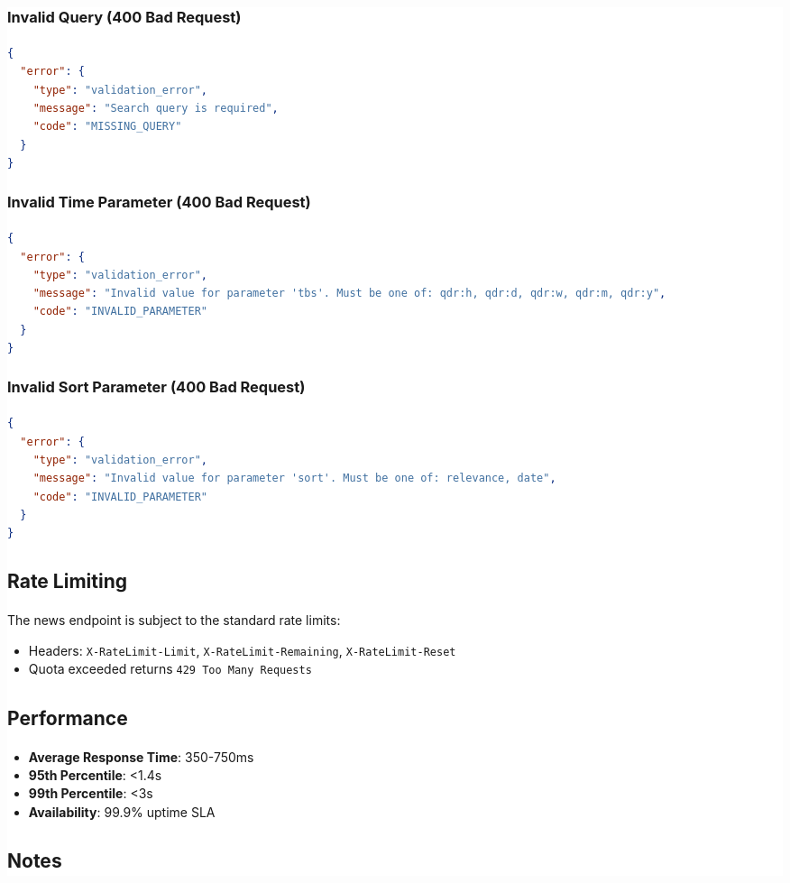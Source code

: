 ### Invalid Query (400 Bad Request)

```json
{
  "error": {
    "type": "validation_error",
    "message": "Search query is required",
    "code": "MISSING_QUERY"
  }
}
```

### Invalid Time Parameter (400 Bad Request)

```json
{
  "error": {
    "type": "validation_error",
    "message": "Invalid value for parameter 'tbs'. Must be one of: qdr:h, qdr:d, qdr:w, qdr:m, qdr:y",
    "code": "INVALID_PARAMETER"
  }
}
```

### Invalid Sort Parameter (400 Bad Request)

```json
{
  "error": {
    "type": "validation_error",
    "message": "Invalid value for parameter 'sort'. Must be one of: relevance, date",
    "code": "INVALID_PARAMETER"
  }
}
```

## Rate Limiting

The news endpoint is subject to the standard rate limits:
- Headers: `X-RateLimit-Limit`, `X-RateLimit-Remaining`, `X-RateLimit-Reset`
- Quota exceeded returns `429 Too Many Requests`

## Performance

- **Average Response Time**: 350-750ms
- **95th Percentile**: <1.4s
- **99th Percentile**: <3s
- **Availability**: 99.9% uptime SLA

## Notes
